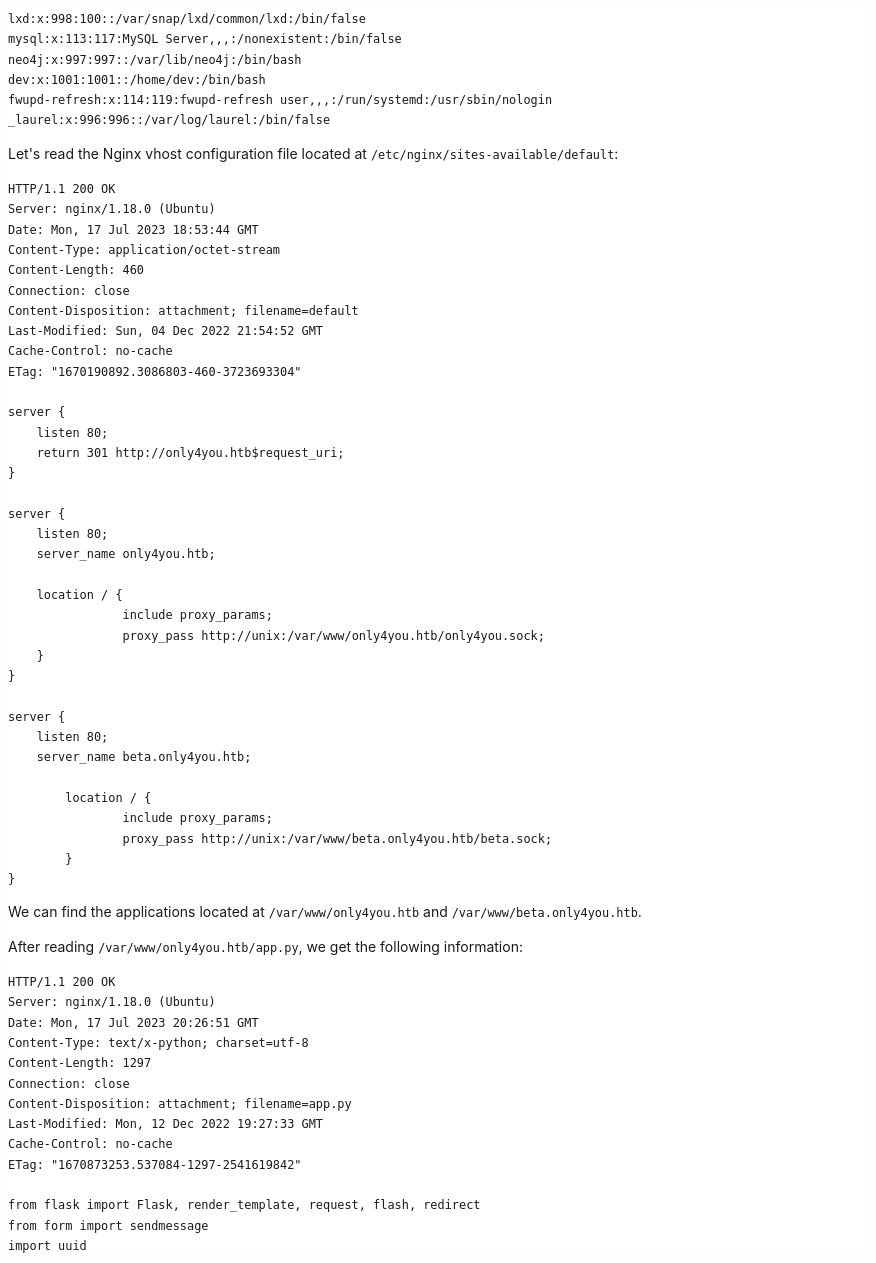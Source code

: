 ```http
lxd:x:998:100::/var/snap/lxd/common/lxd:/bin/false
mysql:x:113:117:MySQL Server,,,:/nonexistent:/bin/false
neo4j:x:997:997::/var/lib/neo4j:/bin/bash
dev:x:1001:1001::/home/dev:/bin/bash
fwupd-refresh:x:114:119:fwupd-refresh user,,,:/run/systemd:/usr/sbin/nologin
_laurel:x:996:996::/var/log/laurel:/bin/false
```

Let's read the Nginx vhost configuration file located at `/etc/nginx/sites-available/default`:
```http
HTTP/1.1 200 OK
Server: nginx/1.18.0 (Ubuntu)
Date: Mon, 17 Jul 2023 18:53:44 GMT
Content-Type: application/octet-stream
Content-Length: 460
Connection: close
Content-Disposition: attachment; filename=default
Last-Modified: Sun, 04 Dec 2022 21:54:52 GMT
Cache-Control: no-cache
ETag: "1670190892.3086803-460-3723693304"

server {
    listen 80;
    return 301 http://only4you.htb$request_uri;
}

server {
	listen 80;
	server_name only4you.htb;

	location / {
                include proxy_params;
                proxy_pass http://unix:/var/www/only4you.htb/only4you.sock;
	}
}

server {
	listen 80;
	server_name beta.only4you.htb;

        location / {
                include proxy_params;
                proxy_pass http://unix:/var/www/beta.only4you.htb/beta.sock;
        }
}
```

We can find the applications located at `/var/www/only4you.htb` and `/var/www/beta.only4you.htb`.

After reading `/var/www/only4you.htb/app.py`, we get the following information:
```http
HTTP/1.1 200 OK
Server: nginx/1.18.0 (Ubuntu)
Date: Mon, 17 Jul 2023 20:26:51 GMT
Content-Type: text/x-python; charset=utf-8
Content-Length: 1297
Connection: close
Content-Disposition: attachment; filename=app.py
Last-Modified: Mon, 12 Dec 2022 19:27:33 GMT
Cache-Control: no-cache
ETag: "1670873253.537084-1297-2541619842"

from flask import Flask, render_template, request, flash, redirect
from form import sendmessage
import uuid
```